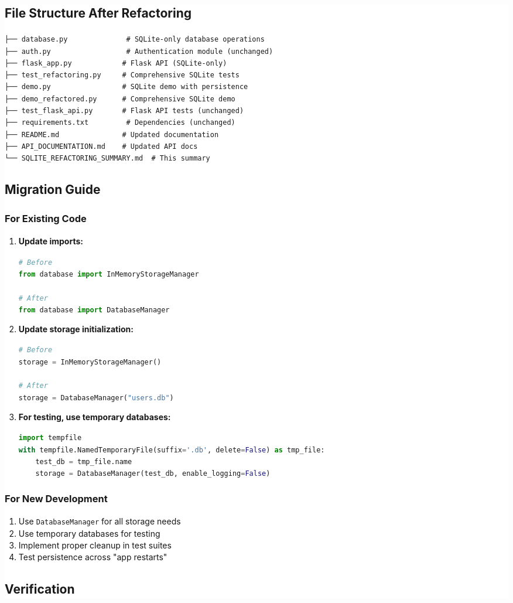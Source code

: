 ## File Structure After Refactoring

```
├── database.py              # SQLite-only database operations
├── auth.py                  # Authentication module (unchanged)
├── flask_app.py            # Flask API (SQLite-only)
├── test_refactoring.py     # Comprehensive SQLite tests
├── demo.py                 # SQLite demo with persistence
├── demo_refactored.py      # Comprehensive SQLite demo
├── test_flask_api.py       # Flask API tests (unchanged)
├── requirements.txt         # Dependencies (unchanged)
├── README.md               # Updated documentation
├── API_DOCUMENTATION.md    # Updated API docs
└── SQLITE_REFACTORING_SUMMARY.md  # This summary
```

## Migration Guide

### For Existing Code
1. **Update imports:**
   ```python
   # Before
   from database import InMemoryStorageManager
   
   # After
   from database import DatabaseManager
   ```

2. **Update storage initialization:**
   ```python
   # Before
   storage = InMemoryStorageManager()
   
   # After
   storage = DatabaseManager("users.db")
   ```

3. **For testing, use temporary databases:**
   ```python
   import tempfile
   with tempfile.NamedTemporaryFile(suffix='.db', delete=False) as tmp_file:
       test_db = tmp_file.name
       storage = DatabaseManager(test_db, enable_logging=False)
   ```

### For New Development
1. Use `DatabaseManager` for all storage needs
2. Use temporary databases for testing
3. Implement proper cleanup in test suites
4. Test persistence across "app restarts"

## Verification
